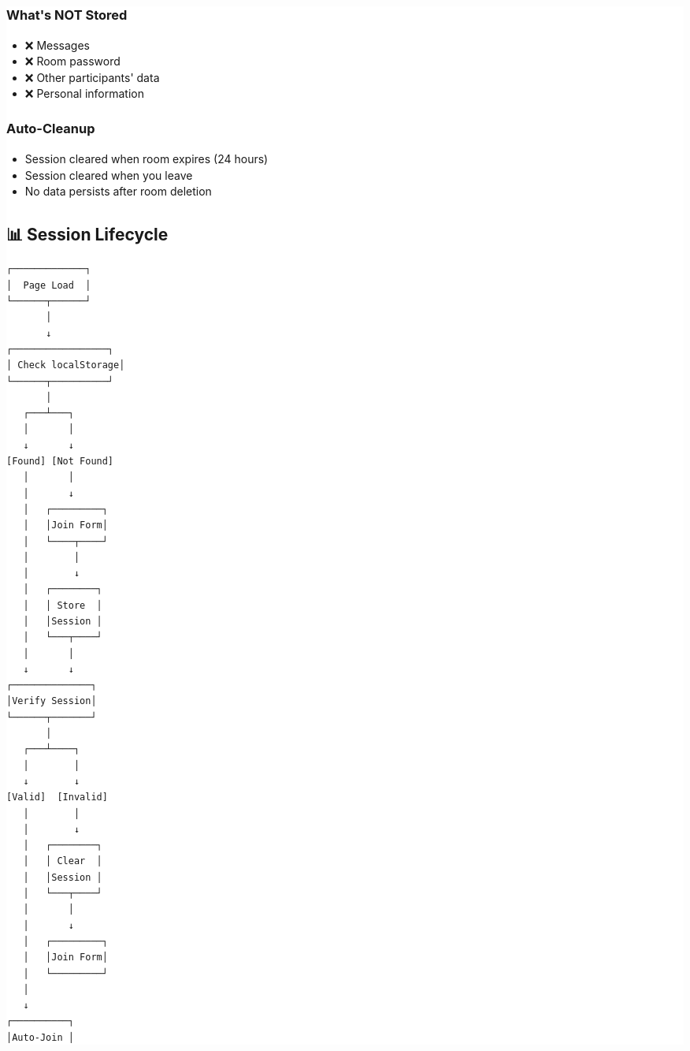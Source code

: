### What's NOT Stored
- ❌ Messages
- ❌ Room password
- ❌ Other participants' data
- ❌ Personal information

### Auto-Cleanup
- Session cleared when room expires (24 hours)
- Session cleared when you leave
- No data persists after room deletion

## 📊 Session Lifecycle

```
┌─────────────┐
│  Page Load  │
└──────┬──────┘
       │
       ↓
┌─────────────────┐
│ Check localStorage│
└──────┬──────────┘
       │
   ┌───┴───┐
   │       │
   ↓       ↓
[Found] [Not Found]
   │       │
   │       ↓
   │   ┌─────────┐
   │   │Join Form│
   │   └────┬────┘
   │        │
   │        ↓
   │   ┌────────┐
   │   │ Store  │
   │   │Session │
   │   └───┬────┘
   │       │
   ↓       ↓
┌──────────────┐
│Verify Session│
└──────┬───────┘
       │
   ┌───┴────┐
   │        │
   ↓        ↓
[Valid]  [Invalid]
   │        │
   │        ↓
   │   ┌────────┐
   │   │ Clear  │
   │   │Session │
   │   └───┬────┘
   │       │
   │       ↓
   │   ┌─────────┐
   │   │Join Form│
   │   └─────────┘
   │
   ↓
┌──────────┐
│Auto-Join │
```